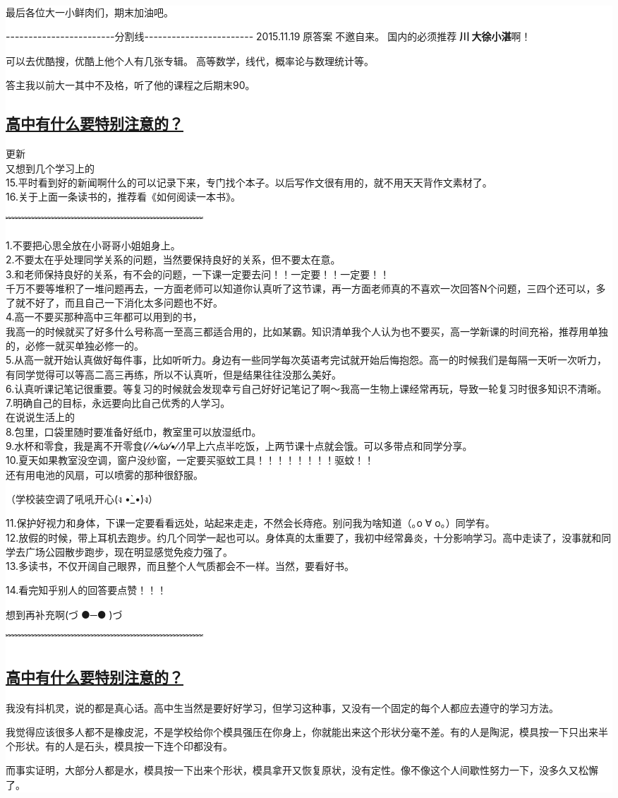 最后各位大一小鲜肉们，期末加油吧。

------------------------分割线------------------------ 2015.11.19 原答案 不邀自来。 国内的必须推荐 **川 大徐小湛**啊！

可以去优酷搜，优酷上他个人有几张专辑。 高等数学，线代，概率论与数理统计等。

答主我以前大一其中不及格，听了他的课程之后期末90。


## [高中有什么要特别注意的？](https://www.zhihu.com/question/62705051/answer/207937308)
更新  
又想到几个学习上的  
15.平时看到好的新闻啊什么的可以记录下来，专门找个本子。以后写作文很有用的，就不用天天背作文素材了。  
16.关于上面一条读书的，推荐看《如何阅读一本书》。  
  
  
﹌﹌﹌﹌﹌﹌﹌﹌﹌﹌﹌﹌﹌﹌﹌﹌﹌﹌﹌﹌  
  
1.不要把心思全放在小哥哥小姐姐身上。  
2.不要太在乎处理同学关系的问题，当然要保持良好的关系，但不要太在意。  
3.和老师保持良好的关系，有不会的问题，一下课一定要去问！！一定要！！一定要！！  
千万不要等堆积了一堆问题再去，一方面老师可以知道你认真听了这节课，再一方面老师真的不喜欢一次回答N个问题，三四个还可以，多了就不好了，而且自己一下消化太多问题也不好。  
4.高一不要买那种高中三年都可以用到的书，  
我高一的时候就买了好多什么号称高一至高三都适合用的，比如某霸。知识清单我个人认为也不要买，高一学新课的时间充裕，推荐用单独的，必修一就买单独必修一的。  
5.从高一就开始认真做好每件事，比如听听力。身边有一些同学每次英语考完试就开始后悔抱怨。高一的时候我们是每隔一天听一次听力，有同学觉得可以等高二高三再练，所以不认真听，但是结果往往没那么美好。  
6.认真听课记笔记很重要。等复习的时候就会发现幸亏自己好好记笔记了啊～我高一生物上课经常再玩，导致一轮复习时很多知识不清晰。  
7.明确自己的目标，永远要向比自己优秀的人学习。  
在说说生活上的  
8.包里，口袋里随时要准备好纸巾，教室里可以放湿纸巾。  
9.水杯和零食，我是离不开零食(⁄ ⁄•⁄ω⁄•⁄ ⁄)早上六点半吃饭，上两节课十点就会饿。可以多带点和同学分享。  
10.夏天如果教室没空调，窗户没纱窗，一定要买驱蚊工具！！！！！！！！驱蚊！！  
还有用电池的风扇，可以喷雾的那种很舒服。  
  
（学校装空调了吼吼开心(ง •̀_•́)ง）  
  
  
11.保护好视力和身体，下课一定要看看远处，站起来走走，不然会长痔疮。别问我为啥知道（｡o ∀ o｡）同学有。  
12.放假的时候，带上耳机去跑步。约几个同学一起也可以。身体真的太重要了，我初中经常鼻炎，十分影响学习。高中走读了，没事就和同学去广场公园散步跑步，现在明显感觉免疫力强了。  
13.多读书，不仅开阔自己眼界，而且整个人气质都会不一样。当然，要看好书。  
  
  
14.看完知乎别人的回答要点赞！！！  
  
想到再补充啊(づ ●─● )づ  
  
  
﹌﹌﹌﹌﹌﹌﹌﹌﹌﹌﹌﹌﹌﹌﹌﹌﹌﹌﹌﹌


## [高中有什么要特别注意的？](https://www.zhihu.com/question/62705051/answer/207819618)
我没有抖机灵，说的都是真心话。高中生当然是要好好学习，但学习这种事，又没有一个固定的每个人都应去遵守的学习方法。  
  
我觉得应该很多人都不是橡皮泥，不是学校给你个模具强压在你身上，你就能出来这个形状分毫不差。有的人是陶泥，模具按一下只出来半个形状。有的人是石头，模具按一下连个印都没有。  
  
而事实证明，大部分人都是水，模具按一下出来个形状，模具拿开又恢复原状，没有定性。像不像这个人间歇性努力一下，没多久又松懈了。  
  